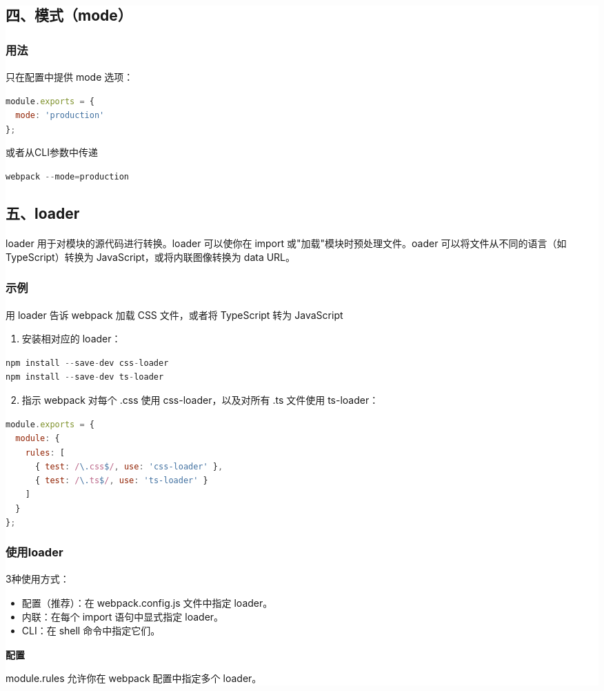 ## 四、模式（mode）

### 用法

只在配置中提供 mode 选项：

```js
module.exports = {
  mode: 'production'
};
```

或者从CLI参数中传递

```js
webpack --mode=production
```

## 五、loader

loader 用于对模块的源代码进行转换。loader 可以使你在 import 或"加载"模块时预处理文件。oader 可以将文件从不同的语言（如 TypeScript）转换为 JavaScript，或将内联图像转换为 data URL。

### 示例

用 loader 告诉 webpack 加载 CSS 文件，或者将 TypeScript 转为 JavaScript

1. 安装相对应的 loader：
```js
npm install --save-dev css-loader
npm install --save-dev ts-loader
```

2. 指示 webpack 对每个 .css 使用 css-loader，以及对所有 .ts 文件使用 ts-loader：
```js
module.exports = {
  module: {
    rules: [
      { test: /\.css$/, use: 'css-loader' },
      { test: /\.ts$/, use: 'ts-loader' }
    ]
  }
};
```

### 使用loader

3种使用方式：

- 配置（推荐）：在 webpack.config.js 文件中指定 loader。
- 内联：在每个 import 语句中显式指定 loader。
- CLI：在 shell 命令中指定它们。

**配置**

module.rules 允许你在 webpack 配置中指定多个 loader。
